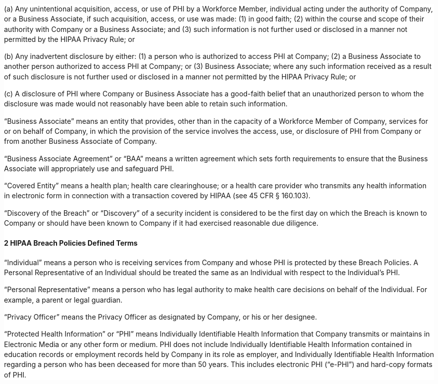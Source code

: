 (a) Any unintentional acquisition, access, or use of PHI by a Workforce Member,
individual acting under the authority of Company, or a Business Associate, if
such acquisition, access, or use was made: (1) in good faith; (2) within the
course and scope of their authority with Company or a Business Associate; and
(3) such information is not further used or disclosed in a manner not permitted
by the HIPAA Privacy Rule; or

(b) Any inadvertent disclosure by either: (1) a person who is authorized to
access PHI at Company; (2) a Business Associate to another person authorized to
access PHI at Company; or (3) Business Associate; where any such information
received as a result of such disclosure is not further used or disclosed in a
manner not permitted by the HIPAA Privacy Rule; or

(c) A disclosure of PHI where Company or Business Associate has a good-faith
belief that an unauthorized person to whom the disclosure was made would not
reasonably have been able to retain such information.

“Business Associate” means an entity that provides, other than in the capacity
of a Workforce Member of Company, services for or on behalf of Company, in which
the provision of the service involves the access, use, or disclosure of PHI from
Company or from another Business Associate of Company.

“Business Associate Agreement” or “BAA” means a written agreement which sets
forth requirements to ensure that the Business Associate will appropriately use
and safeguard PHI.

“Covered Entity” means a health plan; health care clearinghouse; or a health
care provider who transmits any health information in electronic form in
connection with a transaction covered by HIPAA (see 45 CFR § 160.103).

“Discovery of the Breach” or “Discovery” of a security incident is considered to
be the first day on which the Breach is known to Company or should have been
known to Company if it had exercised reasonable due diligence.

#### 2 HIPAA Breach Policies Defined Terms

“Individual” means a person who is receiving services from Company and whose PHI
is protected by these Breach Policies. A Personal Representative of an
Individual should be treated the same as an Individual with respect to the
Individual’s PHI.

“Personal Representative” means a person who has legal authority to make health
care decisions on behalf of the Individual. For example, a parent or legal
guardian.

“Privacy Officer” means the Privacy Officer as designated by Company, or his or
her designee.

“Protected Health Information” or “PHI” means Individually Identifiable Health
Information that Company transmits or maintains in Electronic Media or any other
form or medium. PHI does not include Individually Identifiable Health
Information contained in education records or employment records held by Company
in its role as employer, and Individually Identifiable Health Information
regarding a person who has been deceased for more than 50 years. This includes
electronic PHI (“e-PHI”) and hard-copy formats of PHI.
